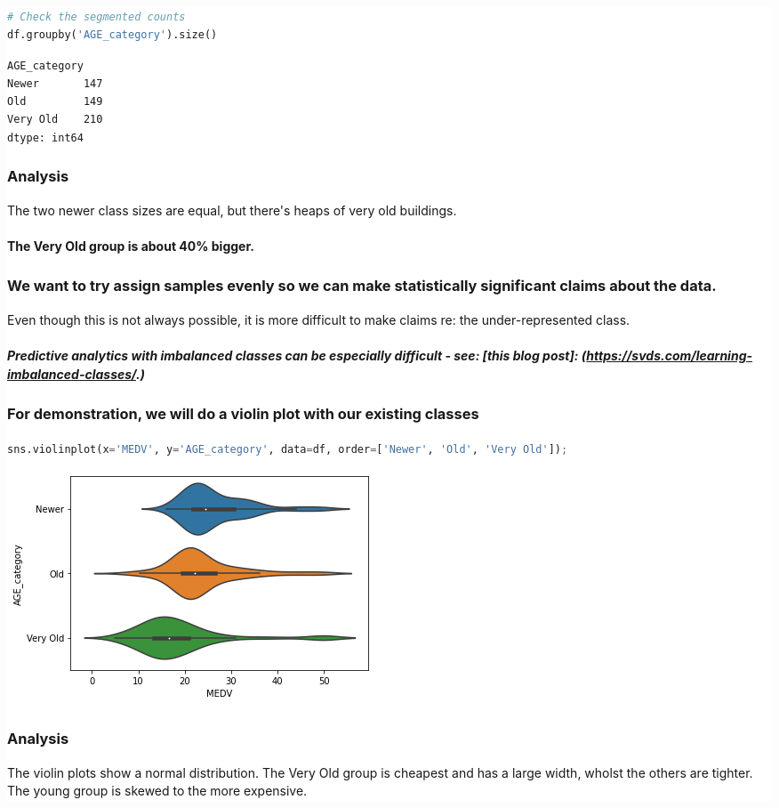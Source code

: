 
```python
# Check the segmented counts
df.groupby('AGE_category').size()
```




    AGE_category
    Newer       147
    Old         149
    Very Old    210
    dtype: int64



### Analysis
The two newer class sizes are equal, but there's heaps of very old buildings.
#### The Very Old group is about 40% bigger.

### We want to try assign samples evenly so we can make statistically significant claims about the data.
Even though this is not always possible, it is more difficult to make claims re: the under-represented class.

##### Predictive analytics with imbalanced classes can be especially difficult - see: [this blog post]: (https://svds.com/learning-imbalanced-classes/.)

### For demonstration, we will do a violin plot with our existing classes


```python
sns.violinplot(x='MEDV', y='AGE_category', data=df, order=['Newer', 'Old', 'Very Old']);
```


![png](output_45_0.png)


### Analysis
The violin plots show a normal distribution. The Very Old group is cheapest and has a large width, wholst the others are tighter.
The young group is skewed to the more expensive.
